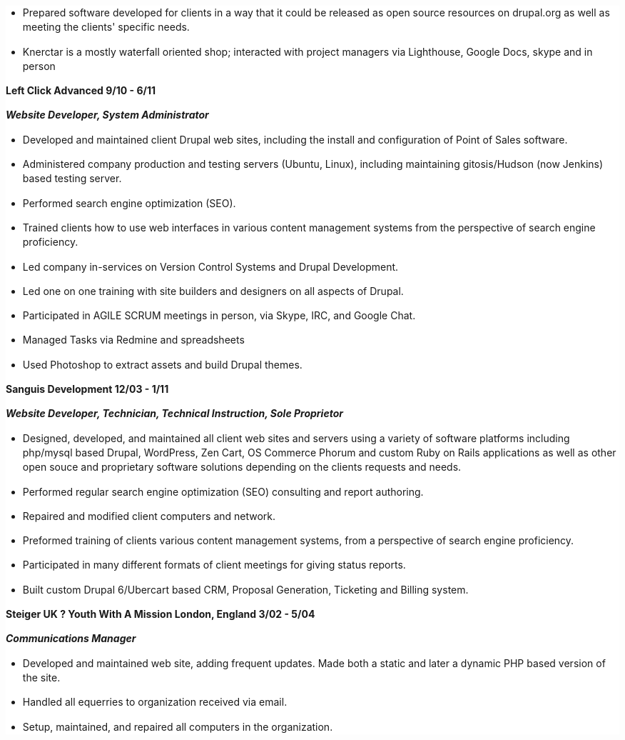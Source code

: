 * Prepared software developed for clients in a way that it could be released as open source resources on drupal.org as well as meeting the clients' specific needs.

* Knerctar is a mostly waterfall oriented shop; interacted with project managers via  Lighthouse, Google Docs, skype and in person

**Left Click Advanced									9/10 - 6/11**

**_Website Developer, System Administrator_**

* Developed and maintained client Drupal web sites, including the install and configuration of Point of Sales software.

* Administered company production and testing servers (Ubuntu, Linux), including maintaining gitosis/Hudson (now Jenkins) based testing server. 

* Performed search engine optimization (SEO). 

* Trained clients how to use web interfaces in various content management systems from the perspective of search engine proficiency.

* Led company in-services on Version Control Systems and Drupal Development.

* Led one on one training with site builders and designers on all aspects of Drupal.

* Participated in AGILE SCRUM meetings in person, via Skype, IRC, and Google Chat.

* Managed Tasks via Redmine and spreadsheets

* Used Photoshop to extract assets and build Drupal themes.

	

**Sanguis Development 									12/03 - 1/11**

**_Website Developer, Technician, Technical Instruction, Sole Proprietor_**

* Designed, developed, and maintained all client web sites and servers using a variety of software platforms including php/mysql based Drupal, WordPress, Zen Cart, OS Commerce Phorum and custom Ruby on Rails applications as well as other open souce and proprietary software solutions depending on the clients requests and needs.

* Performed regular search engine optimization (SEO) consulting and report authoring.

* Repaired and modified client computers and network.

* Preformed training of clients various content management systems, from a perspective of search engine proficiency.

* Participated in many different formats of client meetings for giving status reports.

* Built custom Drupal 6/Ubercart based CRM, Proposal Generation, Ticketing and Billing system.	 

**Steiger UK ? Youth With A Mission London, England 					3/02 - 5/04**

**_Communications Manager_**

* Developed and maintained web site, adding frequent updates. Made both a static and later a dynamic PHP based version of the site.

* Handled all equerries to organization received via email.

* Setup, maintained, and repaired all computers in the organization.

